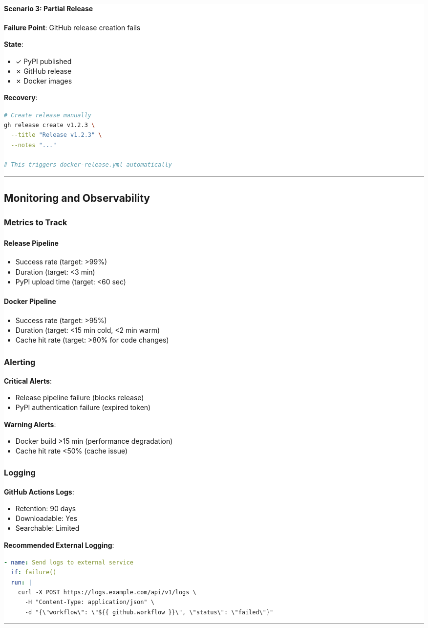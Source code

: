 #### Scenario 3: Partial Release

**Failure Point**: GitHub release creation fails

**State**:
- ✓ PyPI published
- ✗ GitHub release
- ✗ Docker images

**Recovery**:
```bash
# Create release manually
gh release create v1.2.3 \
  --title "Release v1.2.3" \
  --notes "..."

# This triggers docker-release.yml automatically
```

---

## Monitoring and Observability

### Metrics to Track

#### Release Pipeline
- Success rate (target: >99%)
- Duration (target: <3 min)
- PyPI upload time (target: <60 sec)

#### Docker Pipeline
- Success rate (target: >95%)
- Duration (target: <15 min cold, <2 min warm)
- Cache hit rate (target: >80% for code changes)

### Alerting

**Critical Alerts**:
- Release pipeline failure (blocks release)
- PyPI authentication failure (expired token)

**Warning Alerts**:
- Docker build >15 min (performance degradation)
- Cache hit rate <50% (cache issue)

### Logging

**GitHub Actions Logs**:
- Retention: 90 days
- Downloadable: Yes
- Searchable: Limited

**Recommended External Logging**:
```yaml
- name: Send logs to external service
  if: failure()
  run: |
    curl -X POST https://logs.example.com/api/v1/logs \
      -H "Content-Type: application/json" \
      -d "{\"workflow\": \"${{ github.workflow }}\", \"status\": \"failed\"}"
```

---